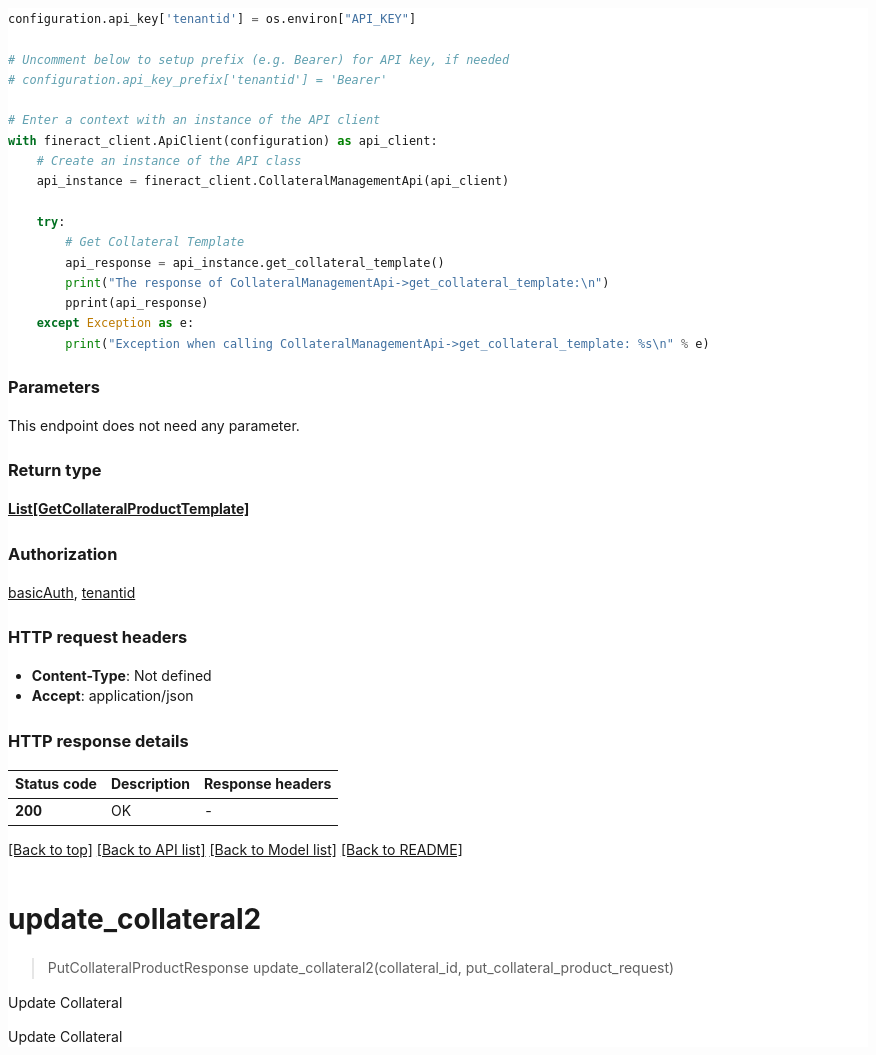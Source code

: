 ```python
configuration.api_key['tenantid'] = os.environ["API_KEY"]

# Uncomment below to setup prefix (e.g. Bearer) for API key, if needed
# configuration.api_key_prefix['tenantid'] = 'Bearer'

# Enter a context with an instance of the API client
with fineract_client.ApiClient(configuration) as api_client:
    # Create an instance of the API class
    api_instance = fineract_client.CollateralManagementApi(api_client)

    try:
        # Get Collateral Template
        api_response = api_instance.get_collateral_template()
        print("The response of CollateralManagementApi->get_collateral_template:\n")
        pprint(api_response)
    except Exception as e:
        print("Exception when calling CollateralManagementApi->get_collateral_template: %s\n" % e)
```



### Parameters

This endpoint does not need any parameter.

### Return type

[**List[GetCollateralProductTemplate]**](GetCollateralProductTemplate.md)

### Authorization

[basicAuth](../README.md#basicAuth), [tenantid](../README.md#tenantid)

### HTTP request headers

 - **Content-Type**: Not defined
 - **Accept**: application/json

### HTTP response details

| Status code | Description | Response headers |
|-------------|-------------|------------------|
**200** | OK |  -  |

[[Back to top]](#) [[Back to API list]](../README.md#documentation-for-api-endpoints) [[Back to Model list]](../README.md#documentation-for-models) [[Back to README]](../README.md)

# **update_collateral2**
> PutCollateralProductResponse update_collateral2(collateral_id, put_collateral_product_request)

Update Collateral

Update Collateral
